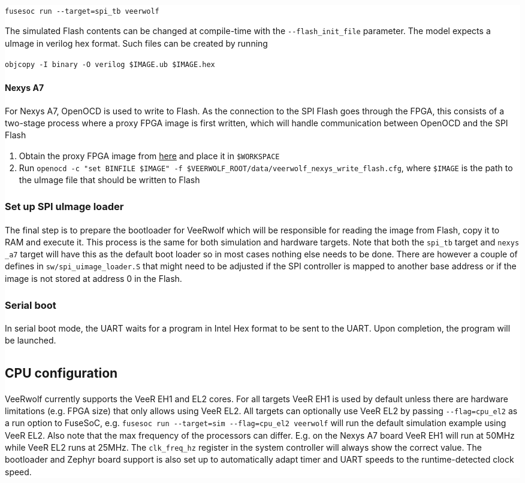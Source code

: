     fusesoc run --target=spi_tb veerwolf

The simulated Flash contents can be changed at compile-time with the `--flash_init_file` parameter. The model expects a uImage in verilog hex format. Such files can be created by running

    objcopy -I binary -O verilog $IMAGE.ub $IMAGE.hex

#### Nexys A7

For Nexys A7, OpenOCD is used to write to Flash. As the connection to the SPI Flash goes through the FPGA, this consists of a two-stage process where a proxy FPGA image is first written, which will handle communication between OpenOCD and the SPI Flash

1. Obtain the proxy FPGA image from [here](https://github.com/quartiq/bscan_spi_bitstreams/blob/master/bscan_spi_xc7a100t.bit) and place it in `$WORKSPACE`
2. Run `openocd -c "set BINFILE $IMAGE" -f $VEERWOLF_ROOT/data/veerwolf_nexys_write_flash.cfg`, where `$IMAGE` is the path to the uImage file that should be written to Flash

### Set up SPI uImage loader

The final step is to prepare the bootloader for VeeRwolf which will be responsible for reading the image from Flash, copy it to RAM and execute it. This process is the same for both simulation and hardware targets. Note that both the `spi_tb` target and `nexys_a7` target will have this as the default boot loader so in most cases nothing else needs to be done. There are however a couple of defines in `sw/spi_uimage_loader.S` that might need to be adjusted if the SPI controller is mapped to another base address or if the image is not stored at address 0 in the Flash.

### Serial boot

In serial boot mode, the UART waits for a program in Intel Hex format to be sent to the UART. Upon completion, the program will be launched.

## CPU configuration

VeeRwolf currently supports the VeeR EH1 and EL2 cores. For all targets VeeR EH1 is used by default unless there are hardware limitations (e.g. FPGA size) that only allows using VeeR EL2. All targets can optionally use VeeR EL2 by passing  `--flag=cpu_el2` as a run option to FuseSoC, e.g. `fusesoc run --target=sim --flag=cpu_el2 veerwolf` will run the default simulation example using VeeR EL2. Also note that the max frequency of the processors can differ. E.g. on the Nexys A7 board VeeR EH1 will run at 50MHz while VeeR EL2 runs at 25MHz. The `clk_freq_hz` register in the system controller will always show the correct value. The bootloader and Zephyr board support is also set up to automatically adapt timer and UART speeds to the runtime-detected clock speed.
